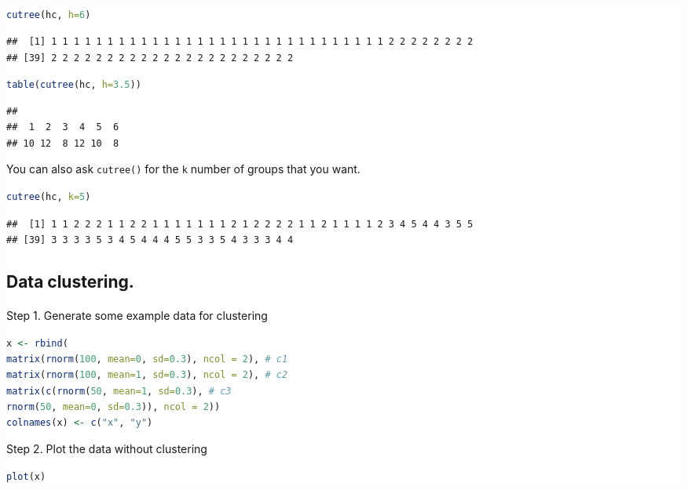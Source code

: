 ``` r
cutree(hc, h=6)
```

    ##  [1] 1 1 1 1 1 1 1 1 1 1 1 1 1 1 1 1 1 1 1 1 1 1 1 1 1 1 1 1 1 1 2 2 2 2 2 2 2 2
    ## [39] 2 2 2 2 2 2 2 2 2 2 2 2 2 2 2 2 2 2 2 2 2 2

``` r
table(cutree(hc, h=3.5))
```

    ## 
    ##  1  2  3  4  5  6 
    ## 10 12  8 12 10  8

You can also ask `cutree()` for the `k` number of groups that you want.

``` r
cutree(hc, k=5)
```

    ##  [1] 1 1 2 2 2 1 1 2 2 1 1 1 1 1 1 1 2 1 2 2 2 2 1 1 2 1 1 1 1 2 3 4 5 4 4 3 5 5
    ## [39] 3 3 3 3 5 3 4 5 4 4 4 5 5 3 3 5 4 3 3 3 4 4

## Data clustering.

Step 1. Generate some example data for clustering

``` r
x <- rbind(
matrix(rnorm(100, mean=0, sd=0.3), ncol = 2), # c1
matrix(rnorm(100, mean=1, sd=0.3), ncol = 2), # c2
matrix(c(rnorm(50, mean=1, sd=0.3), # c3
rnorm(50, mean=0, sd=0.3)), ncol = 2))
colnames(x) <- c("x", "y")
```

Step 2. Plot the data without clustering

``` r
plot(x)
```
